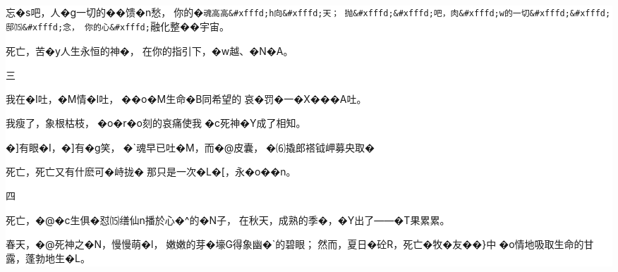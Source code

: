 
 


 忘&#xfffd;s吧，人&#xfffd;g一切的&#xfffd;&#xfffd;馈&#xfffd;n愁，
   你的&#xfffd;`魂高高&#xfffd;h向&#xfffd;天；
   抛&#xfffd;&#xfffd;吧，肉&#xfffd;w的一切&#xfffd;&#xfffd;邸⒂&#xfffd;念，
   你的心&#xfffd;`融化整&#xfffd;&#xfffd;宇宙。


 


 死亡，苦&#xfffd;y人生永恒的神&#xfffd;，
   在你的指引下，&#xfffd;w越、&#xfffd;N&#xfffd;A。


 


  三


 


 我在&#xfffd;I吐，&#xfffd;M情&#xfffd;I吐，
   &#xfffd;&#xfffd;o&#xfffd;M生命&#xfffd;B同希望的
   哀&#xfffd;罚&#xfffd;一&#xfffd;X&#xfffd;&#xfffd;&#xfffd;A吐。
   
   我瘦了，象根枯枝，
   &#xfffd;o&#xfffd;r&#xfffd;o刻的哀痛使我
   &#xfffd;c死神&#xfffd;Y成了相知。


 


 &#xfffd;]有眼&#xfffd;I，&#xfffd;]有&#xfffd;g笑，
   &#xfffd;`魂早已吐&#xfffd;M，而&#xfffd;@皮囊，
   &#xfffd;⑹撬郎褡钺岬募央取&#xfffd;


 


 死亡，死亡又有什麽可&#xfffd;峙拢&#xfffd;
   那只是一次&#xfffd;L&#xfffd;[，永&#xfffd;o&#xfffd;&#xfffd;n。


 


  四


 


 死亡，&#xfffd;@&#xfffd;c生俱&#xfffd;怼⒂缮仙n播於心&#xfffd;^的&#xfffd;N子，
   在秋天，成熟的季&#xfffd;，&#xfffd;Y出了――&#xfffd;T果累累。


 


 春天，&#xfffd;@死神之&#xfffd;N，慢慢萌&#xfffd;l，
   嫩嫩的芽&#xfffd;壕G得象幽&#xfffd;`的碧眼；
   然而，夏日&#xfffd;砼R，死亡&#xfffd;牧&#xfffd;友&#xfffd;&#xfffd;}中
   &#xfffd;o情地吸取生命的甘露，蓬勃地生&#xfffd;L。

